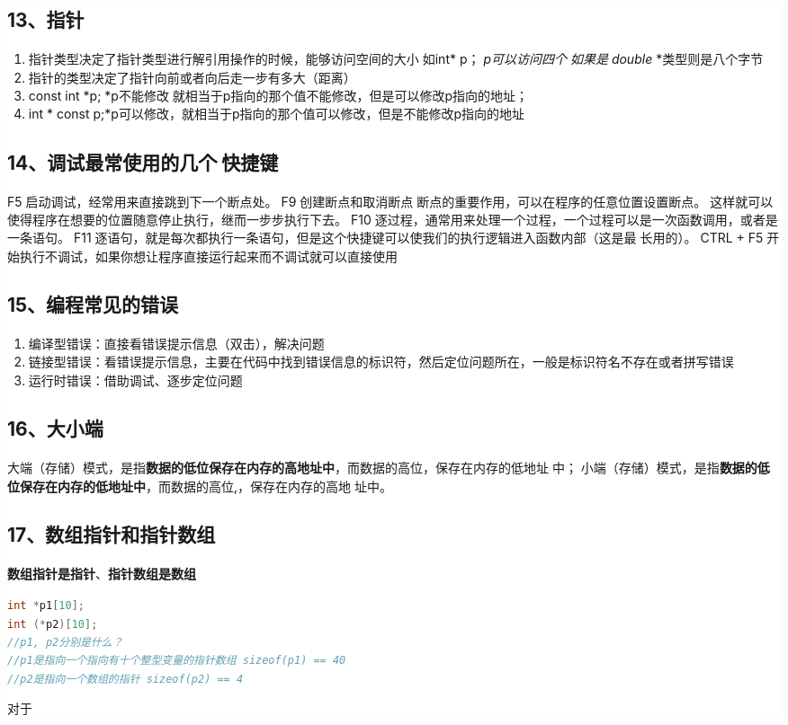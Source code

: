 ## 13、指针

1. 指针类型决定了指针类型进行解引用操作的时候，能够访问空间的大小 如int* p； *p可以访问四个 如果是 double* *类型则是八个字节
2. 指针的类型决定了指针向前或者向后走一步有多大（距离）
3. const int *p; *p不能修改 就相当于p指向的那个值不能修改，但是可以修改p指向的地址；
4. int * const p;*p可以修改，就相当于p指向的那个值可以修改，但是不能修改p指向的地址

## 14、调试最常使用的几个 快捷键

F5
启动调试，经常用来直接跳到下一个断点处。
F9
创建断点和取消断点
断点的重要作用，可以在程序的任意位置设置断点。
这样就可以使得程序在想要的位置随意停止执行，继而一步步执行下去。
F10
逐过程，通常用来处理一个过程，一个过程可以是一次函数调用，或者是一条语句。
F11
逐语句，就是每次都执行一条语句，但是这个快捷键可以使我们的执行逻辑进入函数内部（这是最
长用的）。
CTRL + F5
开始执行不调试，如果你想让程序直接运行起来而不调试就可以直接使用

## 15、编程常见的错误

1. 编译型错误：直接看错误提示信息（双击），解决问题
2. 链接型错误：看错误提示信息，主要在代码中找到错误信息的标识符，然后定位问题所在，一般是标识符名不存在或者拼写错误
3. 运行时错误：借助调试、逐步定位问题



## 16、大小端

大端（存储）模式，是指**数据的低位保存在内存的高地址中**，而数据的高位，保存在内存的低地址
中；
小端（存储）模式，是指**数据的低位保存在内存的低地址中**，而数据的高位,，保存在内存的高地
址中。



## 17、数组指针和指针数组

**数组指针是指针**、**指针数组是数组**

```c
int *p1[10];
int (*p2)[10];
//p1, p2分别是什么？
//p1是指向一个指向有十个整型变量的指针数组 sizeof(p1) == 40
//p2是指向一个数组的指针 sizeof(p2) == 4
```

对于
